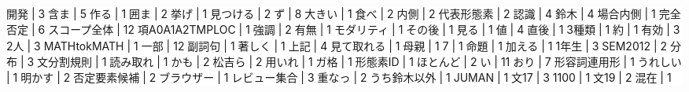 開発 | 3
含ま | 5
作る | 1
囲ま | 2
挙げ | 1
見つける | 2
ず | 8
大きい | 1
食べ | 2
内側 | 2
代表形態素 | 2
認識 | 4
鈴木 | 4
場合内側 | 1
完全否定 | 6
スコープ全体 | 12
項A0A1A2TMPLOC | 1
強調 | 2
有無 | 1
モダリティ | 1
その後 | 1
見る | 1
値 | 4
直後 | 1
3種類 | 1
約 | 1
有効 | 3
2人 | 3
MATHtokMATH | 1
一部 | 12
副詞句 | 1
著しく | 1
上記 | 4
見て取れる | 1
母親 | 1
7 | 1
命題 | 1
加える | 1
1年生 | 3
SEM2012 | 2
分布 | 3
文分割規則 | 1
読み取れ | 1
かも | 2
松吉ら | 2
用いれ | 1
ガ格 | 1
形態素ID | 1
ほとんど | 2
い | 11
おり | 7
形容詞連用形 | 1
うれしい | 1
明かす | 2
否定要素候補 | 2
ブラウザー | 1
レビュー集合 | 3
重なっ | 2
うち鈴木以外 | 1
JUMAN | 1
文17 | 3
1100 | 1
文19 | 2
混在 | 1